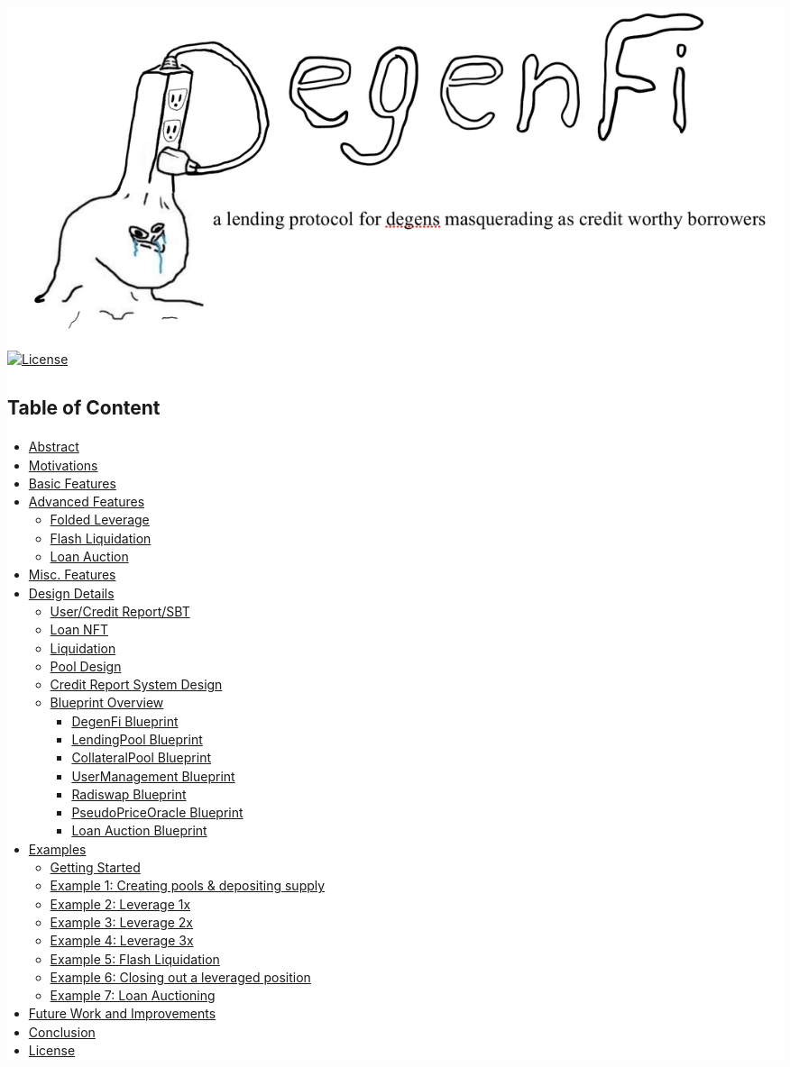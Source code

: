 ![](./public/images/IMG_1112.jpg)
[![License](https://img.shields.io/badge/License-Apache_2.0-blue.svg)](https://opensource.org/licenses/Apache-2.0)

## Table of Content

  * [Abstract](#abstract)
  * [Motivations](#motivations)
  * [Basic Features](#basic-features)
  * [Advanced Features](#advanced-features)
    + [Folded Leverage](#folded-leverage)
    + [Flash Liquidation](#flash-liquidation)
    + [Loan Auction](#loan-auction)
  * [Misc. Features](#misc-features)
  * [Design Details](#design-details)
    + [User/Credit Report/SBT](#usercredit-reportsbt)
    + [Loan NFT](#loan-nft)
    + [Liquidation](#liquidation)
    + [Pool Design](#pool-design)
    + [Credit Report System Design](#credit-report-system-design)
    + [Blueprint Overview](#pool-design)
      - [DegenFi Blueprint](#degenfi-blueprint)
      - [LendingPool Blueprint](#lendingpool-blueprint)
      - [CollateralPool Blueprint](#collateralpool-blueprint)
      - [UserManagement Blueprint](#usermanagement-blueprint)
      - [Radiswap Blueprint](#radiswap-blueprint)
      - [PseudoPriceOracle Blueprint](#pseudopriceoracle-blueprint)
      - [Loan Auction Blueprint](#loan-auction-blueprint)
  * [Examples](#examples)
    + [Getting Started](#getting-started)
    + [Example 1: Creating pools & depositing supply](#example-1-creating-pools-&-depositing-supply)
    + [Example 2: Leverage 1x](#example-2-leverage-1x)
    + [Example 3: Leverage 2x](#example-3-leverage-2x)
    + [Example 4: Leverage 3x](#example-4-leverage-3x)
    + [Example 5: Flash Liquidation](#example-5-flash-liquidation)
    + [Example 6: Closing out a leveraged position](#example-6-closing-out-a-leveraged-position)
    + [Example 7: Loan Auctioning](#example-7-loan-auctioning)
  * [Future Work and Improvements](#future-work-and-improvements)
  * [Conclusion](#conclusion)
  * [License](#license)
